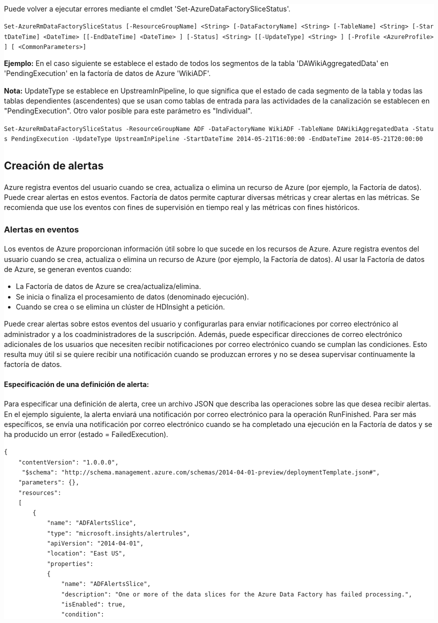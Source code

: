 Puede volver a ejecutar errores mediante el cmdlet 'Set-AzureDataFactorySliceStatus'.

	Set-AzureRmDataFactorySliceStatus [-ResourceGroupName] <String> [-DataFactoryName] <String> [-TableName] <String> [-StartDateTime] <DateTime> [[-EndDateTime] <DateTime> ] [-Status] <String> [[-UpdateType] <String> ] [-Profile <AzureProfile> ] [ <CommonParameters>]

**Ejemplo:** En el caso siguiente se establece el estado de todos los segmentos de la tabla 'DAWikiAggregatedData' en 'PendingExecution' en la factoría de datos de Azure 'WikiADF'.

**Nota:** UpdateType se establece en UpstreamInPipeline, lo que significa que el estado de cada segmento de la tabla y todas las tablas dependientes (ascendentes) que se usan como tablas de entrada para las actividades de la canalización se establecen en "PendingExecution". Otro valor posible para este parámetro es "Individual".

	Set-AzureRmDataFactorySliceStatus -ResourceGroupName ADF -DataFactoryName WikiADF -TableName DAWikiAggregatedData -Status PendingExecution -UpdateType UpstreamInPipeline -StartDateTime 2014-05-21T16:00:00 -EndDateTime 2014-05-21T20:00:00


## Creación de alertas
Azure registra eventos del usuario cuando se crea, actualiza o elimina un recurso de Azure (por ejemplo, la Factoría de datos). Puede crear alertas en estos eventos. Factoría de datos permite capturar diversas métricas y crear alertas en las métricas. Se recomienda que use los eventos con fines de supervisión en tiempo real y las métricas con fines históricos.

### Alertas en eventos
Los eventos de Azure proporcionan información útil sobre lo que sucede en los recursos de Azure. Azure registra eventos del usuario cuando se crea, actualiza o elimina un recurso de Azure (por ejemplo, la Factoría de datos). Al usar la Factoría de datos de Azure, se generan eventos cuando:

- La Factoría de datos de Azure se crea/actualiza/elimina.
- Se inicia o finaliza el procesamiento de datos (denominado ejecución).
- Cuando se crea o se elimina un clúster de HDInsight a petición.

Puede crear alertas sobre estos eventos del usuario y configurarlas para enviar notificaciones por correo electrónico al administrador y a los coadministradores de la suscripción. Además, puede especificar direcciones de correo electrónico adicionales de los usuarios que necesiten recibir notificaciones por correo electrónico cuando se cumplan las condiciones. Esto resulta muy útil si se quiere recibir una notificación cuando se produzcan errores y no se desea supervisar continuamente la factoría de datos.

#### Especificación de una definición de alerta:
Para especificar una definición de alerta, cree un archivo JSON que describa las operaciones sobre las que desea recibir alertas. En el ejemplo siguiente, la alerta enviará una notificación por correo electrónico para la operación RunFinished. Para ser más específicos, se envía una notificación por correo electrónico cuando se ha completado una ejecución en la Factoría de datos y se ha producido un error (estado = FailedExecution).

	{
	    "contentVersion": "1.0.0.0",
	     "$schema": "http://schema.management.azure.com/schemas/2014-04-01-preview/deploymentTemplate.json#",
	    "parameters": {},
	    "resources": 
	    [
	        {
	            "name": "ADFAlertsSlice",
	            "type": "microsoft.insights/alertrules",
	            "apiVersion": "2014-04-01",
	            "location": "East US",
	            "properties": 
	            {
	                "name": "ADFAlertsSlice",
	                "description": "One or more of the data slices for the Azure Data Factory has failed processing.",
	                "isEnabled": true,
	                "condition": 